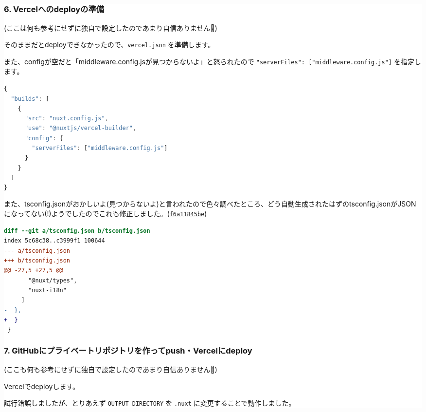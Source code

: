 ### 6. Vercelへのdeployの準備

(ここは何も参考にせずに独自で設定したのであまり自信ありません🙇)

そのままだとdeployできなかったので、`vercel.json` を準備します。

また、configが空だと「middleware.config.jsが見つからないよ」と怒られたので
`"serverFiles": ["middleware.config.js"]` を指定します。

```js
{
  "builds": [
    {
      "src": "nuxt.config.js",
      "use": "@nuxtjs/vercel-builder",
      "config": {
        "serverFiles": ["middleware.config.js"]
      }
    }
  ]
}
```

また、tsconfig.jsonがおかしいよ(見つからないよ)と言われたので色々調べたところ、どう自動生成されたはずのtsconfig.jsonがJSONになってない(!)ようでしたのでこれも修正しました。([`f6a11845be`](https://github.com/hoshinotsuyoshi/vuestorefront-shopify-demo/commit/f6a11845bea7afa959dd04b19c9938e0fb167d2d))

```diff
diff --git a/tsconfig.json b/tsconfig.json
index 5c68c38..c3999f1 100644
--- a/tsconfig.json
+++ b/tsconfig.json
@@ -27,5 +27,5 @@
       "@nuxt/types",
       "nuxt-i18n"
     ]
-  },
+  }
 }
```

### 7. GitHubにプライベートリポジトリを作ってpush・Vercelにdeploy

(ここも何も参考にせずに独自で設定したのであまり自信ありません🙇)

Vercelでdeployします。

試行錯誤しましたが、とりあえず `OUTPUT DIRECTORY` を `.nuxt` に変更することで動作しました。
